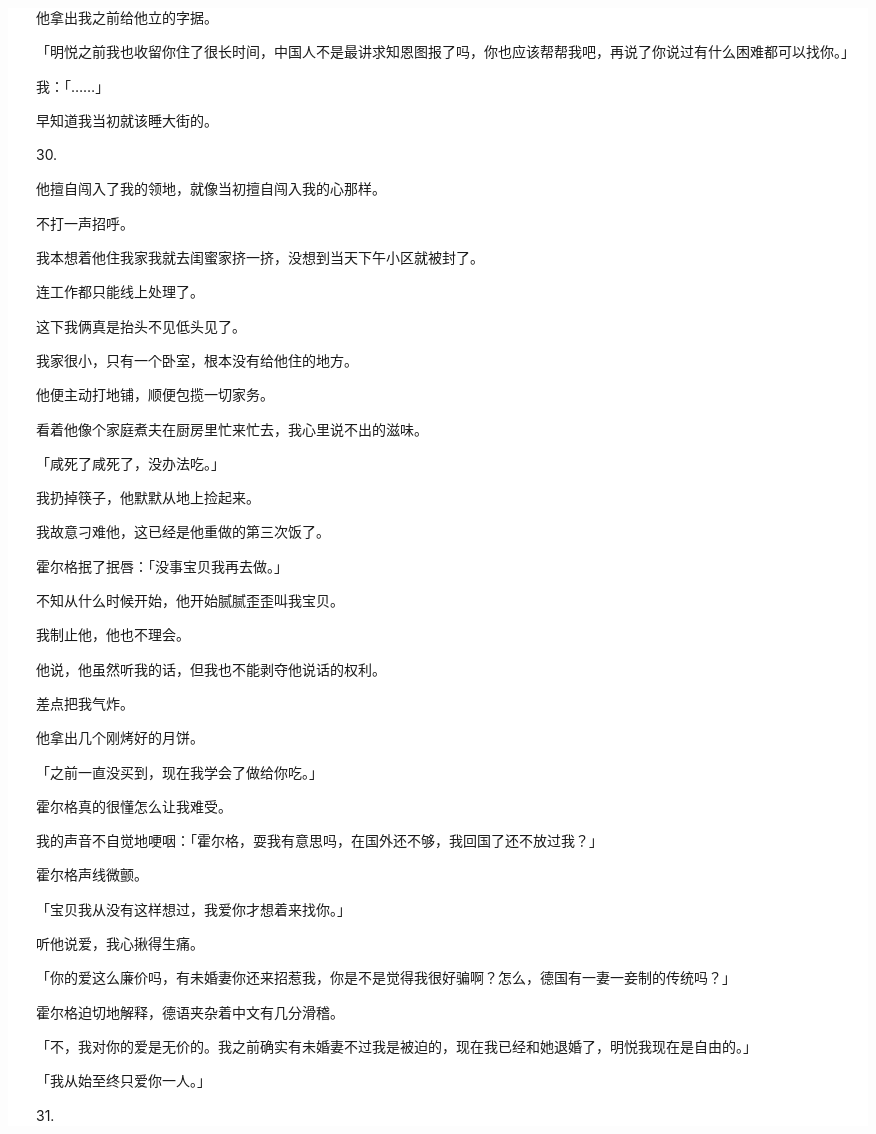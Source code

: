 &emsp;&emsp;他拿出我之前给他立的字据。  
  
&emsp;&emsp;「明悦之前我也收留你住了很长时间，中国人不是最讲求知恩图报了吗，你也应该帮帮我吧，再说了你说过有什么困难都可以找你。」  
  
&emsp;&emsp;我：「……」  
  
&emsp;&emsp;早知道我当初就该睡大街的。  
  
&emsp;&emsp;30.  
  
&emsp;&emsp;他擅自闯入了我的领地，就像当初擅自闯入我的心那样。  
  
&emsp;&emsp;不打一声招呼。  
  
&emsp;&emsp;我本想着他住我家我就去闺蜜家挤一挤，没想到当天下午小区就被封了。  
  
&emsp;&emsp;连工作都只能线上处理了。  
  
&emsp;&emsp;这下我俩真是抬头不见低头见了。  
  
&emsp;&emsp;我家很小，只有一个卧室，根本没有给他住的地方。  
  
&emsp;&emsp;他便主动打地铺，顺便包揽一切家务。  
  
&emsp;&emsp;看着他像个家庭煮夫在厨房里忙来忙去，我心里说不出的滋味。  
  
&emsp;&emsp;「咸死了咸死了，没办法吃。」  
  
&emsp;&emsp;我扔掉筷子，他默默从地上捡起来。  
  
&emsp;&emsp;我故意刁难他，这已经是他重做的第三次饭了。  
  
&emsp;&emsp;霍尔格抿了抿唇：「没事宝贝我再去做。」  
  
&emsp;&emsp;不知从什么时候开始，他开始腻腻歪歪叫我宝贝。  
  
&emsp;&emsp;我制止他，他也不理会。  
  
&emsp;&emsp;他说，他虽然听我的话，但我也不能剥夺他说话的权利。  
  
&emsp;&emsp;差点把我气炸。  
  
&emsp;&emsp;他拿出几个刚烤好的月饼。  
  
&emsp;&emsp;「之前一直没买到，现在我学会了做给你吃。」  
  
&emsp;&emsp;霍尔格真的很懂怎么让我难受。  
  
&emsp;&emsp;我的声音不自觉地哽咽：「霍尔格，耍我有意思吗，在国外还不够，我回国了还不放过我？」  
  
&emsp;&emsp;霍尔格声线微颤。  
  
&emsp;&emsp;「宝贝我从没有这样想过，我爱你才想着来找你。」  
  
&emsp;&emsp;听他说爱，我心揪得生痛。  
  
&emsp;&emsp;「你的爱这么廉价吗，有未婚妻你还来招惹我，你是不是觉得我很好骗啊？怎么，德国有一妻一妾制的传统吗？」  
  
&emsp;&emsp;霍尔格迫切地解释，德语夹杂着中文有几分滑稽。  
  
&emsp;&emsp;「不，我对你的爱是无价的。我之前确实有未婚妻不过我是被迫的，现在我已经和她退婚了，明悦我现在是自由的。」  
  
&emsp;&emsp;「我从始至终只爱你一人。」  
  
&emsp;&emsp;31.  
  